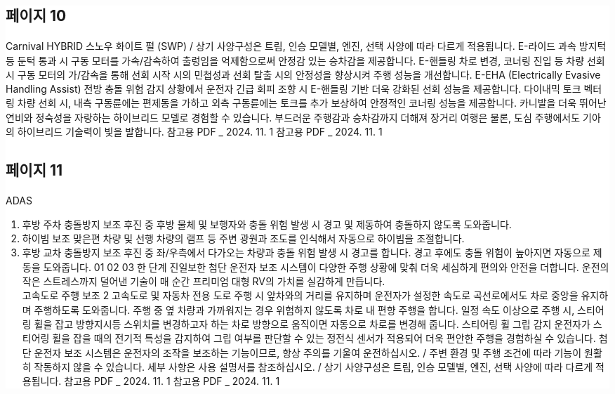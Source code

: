 
## 페이지 10

Carnival HYBRID
스노우 화이트 펄 (SWP) / 상기 사양구성은 트림, 인승 모델별, 엔진, 선택 사양에 따라 다르게 적용됩니다.
E-라이드
과속 방지턱 등 둔턱 통과 시 구동 모터를 가속/감속하여 출렁임을 억제함으로써 안정감 있는 승차감을 제공합니다.
E-핸들링
차로 변경, 코너링 진입 등 차량 선회 시 구동 모터의 가/감속을 통해 선회 시작 시의 민첩성과 
선회 탈출 시의 안정성을 향상시켜 주행 성능을 개선합니다.
E-EHA (Electrically Evasive Handling Assist)
전방 충돌 위험 감지 상황에서 운전자 긴급 회피 조향 시 E-핸들링 기반 더욱 강화된 선회 성능을 
제공합니다.
다이내믹 토크 벡터링
차량 선회 시, 내측 구동륜에는 편제동을 가하고 외측 구동륜에는 토크를 추가 보상하여
안정적인 코너링 성능을 제공합니다.
카니발을 더욱 뛰어난 연비와 정숙성을 자랑하는 하이브리드 모델로 경험할 수 있습니다. 
부드러운 주행감과 승차감까지 더해져 장거리 여행은 물론, 도심 주행에서도 기아의 하이브리드 기술력이 빛을 발합니다. 
참고용 PDF _ 2024. 11. 1
참고용 PDF _ 2024. 11. 1


## 페이지 11

ADAS
01. 후방 주차 충돌방지 보조
후진 중 후방 물체 및 보행자와 충돌 위험 발생 시 경고 및 제동하여 
충돌하지 않도록 도와줍니다.
02. 하이빔 보조
맞은편 차량 및 선행 차량의 램프 등 주변 광원과 조도를 인식해서 
자동으로 하이빔을 조절합니다.
03. 후방 교차 충돌방지 보조
후진 중 좌/우측에서 다가오는 차량과 충돌 위험 발생 시 경고를 합니다.
경고 후에도 충돌 위험이 높아지면 자동으로 제동을 도와줍니다.
01
02
03
한 단계 진일보한 첨단 운전자 보조 시스템이 다양한 주행 상황에 맞춰 더욱 세심하게 편의와 안전을 더합니다. 
운전의 작은 스트레스까지 덜어낸 기술이 매 순간 프리미엄 대형 RV의 가치를 실감하게 만듭니다.   
고속도로 주행 보조 2
고속도로 및 자동차 전용 도로 주행 시 앞차와의 거리를 유지하며 운전자가 설정한 속도로 곡선로에서도 차로 중앙을 유지하며 주행하도록 도와줍니다. 
주행 중 옆 차량과 가까워지는 경우 위험하지 않도록 차로 내 편향 주행을 합니다. 
일정 속도 이상으로 주행 시, 스티어링 휠을 잡고 방향지시등 스위치를 변경하고자 하는 차로 방향으로 움직이면 자동으로 차로를 변경해 줍니다.
스티어링 휠 그립 감지
운전자가 스티어링 휠을 잡을 때의 전기적 특성을 감지하여 그립 여부를 판단할 수 있는 
정전식 센서가 적용되어 더욱 편안한 주행을 경험하실 수 있습니다.
첨단 운전자 보조 시스템은 운전자의 조작을 보조하는 기능이므로, 항상 주의를 기울여 운전하십시오. / 주변 환경 및 주행 조건에 따라 기능이 원활히 작동하지 않을 수 있습니다. 세부 사항은 사용 설명서를 참조하십시오. / 상기 사양구성은 트림, 인승 모델별, 엔진, 선택 사양에 따라 다르게 적용됩니다.
참고용 PDF _ 2024. 11. 1
참고용 PDF _ 2024. 11. 1

